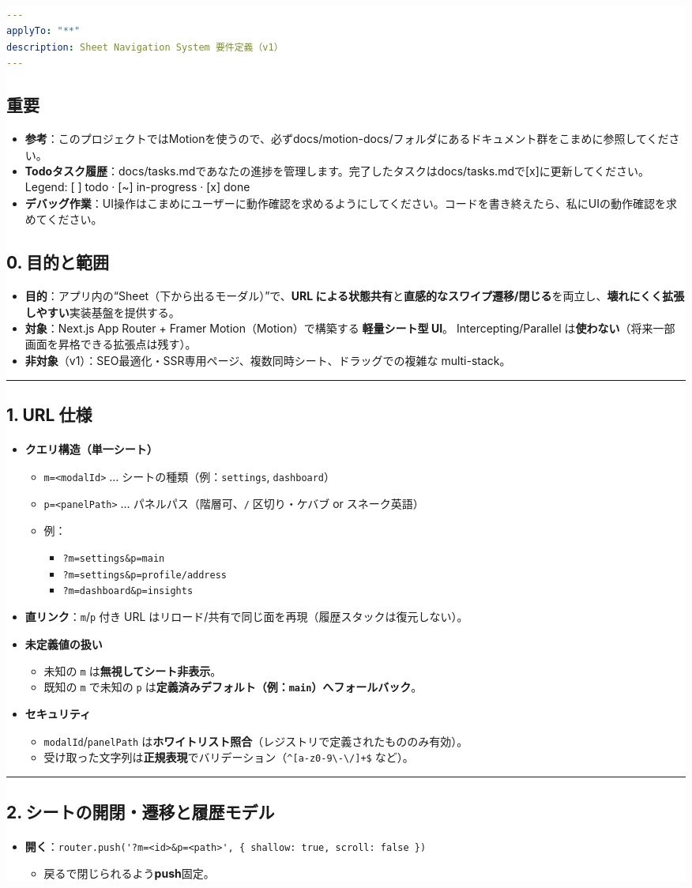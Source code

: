 ```yaml
---
applyTo: "**"
description: Sheet Navigation System 要件定義（v1）
---
```


## 重要

- **参考**：このプロジェクトではMotionを使うので、必ずdocs/motion-docs/フォルダにあるドキュメント群をこまめに参照してください。
- **Todoタスク履歴**：docs/tasks.mdであなたの進捗を管理します。完了したタスクはdocs/tasks.mdで[x]に更新してください。Legend: [ ] todo · [~] in-progress · [x] done
- **デバッグ作業**：UI操作はこまめにユーザーに動作確認を求めるようにしてください。コードを書き終えたら、私にUIの動作確認を求めてください。

## 0. 目的と範囲

- **目的**：アプリ内の“Sheet（下から出るモーダル）”で、**URL による状態共有**と**直感的なスワイプ遷移/閉じる**を両立し、**壊れにくく拡張しやすい**実装基盤を提供する。
- **対象**：Next.js App Router + Framer Motion（Motion）で構築する **軽量シート型 UI**。
  Intercepting/Parallel は**使わない**（将来一部画面を昇格できる拡張点は残す）。
- **非対象**（v1）：SEO最適化・SSR専用ページ、複数同時シート、ドラッグでの複雑な multi-stack。

---

## 1. URL 仕様

- **クエリ構造（単一シート）**

    - `m=<modalId>` … シートの種類（例：`settings`, `dashboard`）
    - `p=<panelPath>` … パネルパス（階層可、`/` 区切り・ケバブ or スネーク英語）
    - 例：

        - `?m=settings&p=main`
        - `?m=settings&p=profile/address`
        - `?m=dashboard&p=insights`

- **直リンク**：`m`/`p` 付き URL はリロード/共有で同じ面を再現（履歴スタックは復元しない）。
- **未定義値の扱い**

    - 未知の `m` は**無視してシート非表示**。
    - 既知の `m` で未知の `p` は**定義済みデフォルト（例：`main`）へフォールバック**。

- **セキュリティ**

    - `modalId`/`panelPath` は**ホワイトリスト照合**（レジストリで定義されたもののみ有効）。
    - 受け取った文字列は**正規表現**でバリデーション（`^[a-z0-9\-\/]+$` など）。

---

## 2. シートの開閉・遷移と履歴モデル

- **開く**：`router.push('?m=<id>&p=<path>', { shallow: true, scroll: false })`

    - 戻るで閉じられるよう**push**固定。
